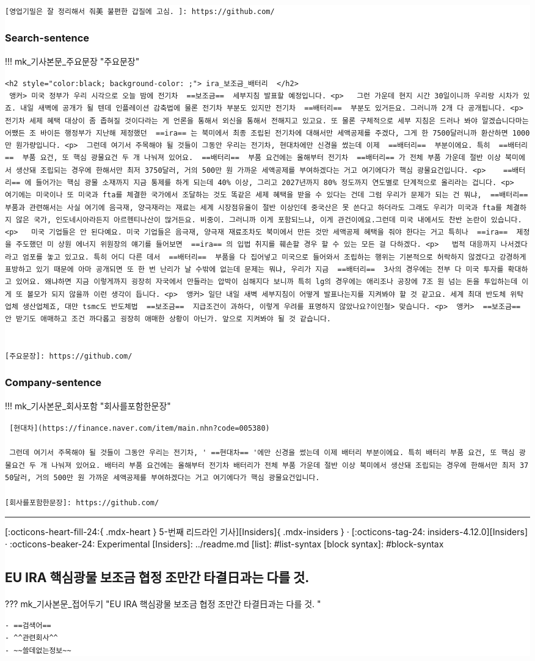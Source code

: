     [영업기밀은 잘 정리해서 줘美 불편한 갑질에 고심. ]: https://github.com/
            
### Search-sentence
!!! mk_기사본문_주요문장 "주요문장"
    

    <h2 style="color:black; background-color: ;"> ira_보조금_배터리  </h2>
     앵커> 미국 정부가 우리 시각으로 오늘 밤에 전기차  ==보조금==  세부지침 발표할 예정입니다. <p>   그런 가운데 현지 시간 30일이니까 우리랑 시차가 있죠. 내일 새벽에 공개가 될 텐데 인플레이션 감축법에 물론 전기차 부분도 있지만 전기차  ==배터리==  부분도 있거든요. 그러니까 2개 다 공개됩니다. <p>   전기차 세제 혜택 대상이 좀 좁혀질 것이다라는 게 언론을 통해서 외신을 통해서 전해지고 있고요. 또 물론 구체적으로 세부 지침은 드러나 봐야 알겠습니다마는 어쨌든 조 바이든 행정부가 지난해 제정했던  ==ira== 는 북미에서 최종 조립된 전기차에 대해서만 세액공제를 주겠다, 그게 한 7500달러니까 환산하면 1000만 원가량입니다. <p>  그런데 여기서 주목해야 될 것들이 그동안 우리는 전기차, 현대차에만 신경을 썼는데 이제  ==배터리==  부분이에요. 특히  ==배터리==  부품 요건, 또 핵심 광물요건 두 개 나눠져 있어요.  ==배터리==  부품 요건에는 올해부터 전기차  ==배터리== 가 전체 부품 가운데 절반 이상 북미에서 생산돼 조립되는 경우에 한해서만 최저 3750달러, 거의 500만 원 가까운 세액공제를 부여하겠다는 거고 여기에다가 핵심 광물요건입니다. <p>    ==배터리== 에 들어가는 핵심 광물 소재까지 지금 통제를 하게 되는데 40% 이상, 그리고 2027년까지 80% 정도까지 연도별로 단계적으로 올리라는 겁니다. <p>   여기에는 미국이나 또 미국과 fta를 체결한 국가에서 조달하는 것도 똑같은 세제 혜택을 받을 수 있다는 건데 그럼 우리가 문제가 되는 건 뭐냐,  ==배터리==  부품과 관련해서는 사실 여기에 음극재, 양극재라는 재료는 세계 시장점유율이 절반 이상인데 중국산은 못 쓴다고 하더라도 그래도 우리가 미국과 fta를 체결하지 않은 국가, 인도네시아라든지 아르헨티나산이 많거든요. 비중이. 그러니까 이게 포함되느냐, 이게 관건이에요.그런데 미국 내에서도 찬반 논란이 있습니다. <p>   미국 기업들은 안 된다예요. 미국 기업들은 음극재, 양극재 재료조차도 북미에서 만든 것만 세액공제 혜택을 줘야 한다는 거고 특히나  ==ira==  제정을 주도했던 미 상원 에너지 위원장의 얘기를 들어보면  ==ira== 의 입법 취지를 훼손할 경우 할 수 있는 모든 걸 다하겠다. <p>   법적 대응까지 나서겠다라고 엄포를 놓고 있고요. 특히 어디 다른 데서  ==배터리==  부품을 다 집어넣고 미국으로 들어와서 조립하는 행위는 기본적으로 허락하지 않겠다고 강경하게 표방하고 있기 때문에 아마 공개되면 또 한 번 난리가 날 수밖에 없는데 문제는 뭐냐, 우리가 지금  ==배터리==  3사의 경우에는 전부 다 미국 투자를 확대하고 있어요. 왜냐하면 지금 이렇게까지 굉장히 자국에서 만들라는 압박이 심해지다 보니까 특히 lg의 경우에는 애리조나 공장에 7조 원 넘는 돈을 투입하는데 이게 또 볼모가 되지 않을까 이런 생각이 듭니다. <p>  앵커> 일단 내일 새벽 세부지침이 어떻게 발표나는지를 지켜봐야 할 것 같고요. 세계 최대 반도체 위탁업체 생산업체죠, 대만 tsmc도 반도체법  ==보조금==  지급조건이 과하다, 이렇게 우려를 표명하지 않았나요?이인철> 맞습니다. <p>  앵커>  ==보조금==  안 받기도 애매하고 조건 까다롭고 굉장히 애매한 상황이 아닌가. 앞으로 지켜봐야 될 것 같습니다. 
    
      
    [주요문장]: https://github.com/
            
### Company-sentence
!!! mk_기사본문_회사포함 "회사를포함한문장"
    
    
     [현대차](https://finance.naver.com/item/main.nhn?code=005380)   
    
     그런데 여기서 주목해야 될 것들이 그동안 우리는 전기차, ' ==현대차== '에만 신경을 썼는데 이제 배터리 부분이에요. 특히 배터리 부품 요건, 또 핵심 광물요건 두 개 나눠져 있어요. 배터리 부품 요건에는 올해부터 전기차 배터리가 전체 부품 가운데 절반 이상 북미에서 생산돼 조립되는 경우에 한해서만 최저 3750달러, 거의 500만 원 가까운 세액공제를 부여하겠다는 거고 여기에다가 핵심 광물요건입니다. 
      
    [회사를포함한문장]: https://github.com/

            

---
[:octicons-heart-fill-24:{ .mdx-heart } 5-번째 리드라인 기사][Insiders]{ .mdx-insiders } ·
[:octicons-tag-24: insiders-4.12.0][Insiders] ·
:octicons-beaker-24: Experimental
[Insiders]: ../readme.md
[list]: #list-syntax
[block syntax]: #block-syntax
            
## EU IRA 핵심광물 보조금 협정 조만간 타결日과는 다를 것. 
??? mk_기사본문_접어두기 "EU IRA 핵심광물 보조금 협정 조만간 타결日과는 다를 것. "
    
    - ==검색어==  
    - ^^관련회사^^  
    - ~~쓸데없는정보~~  
    
    
